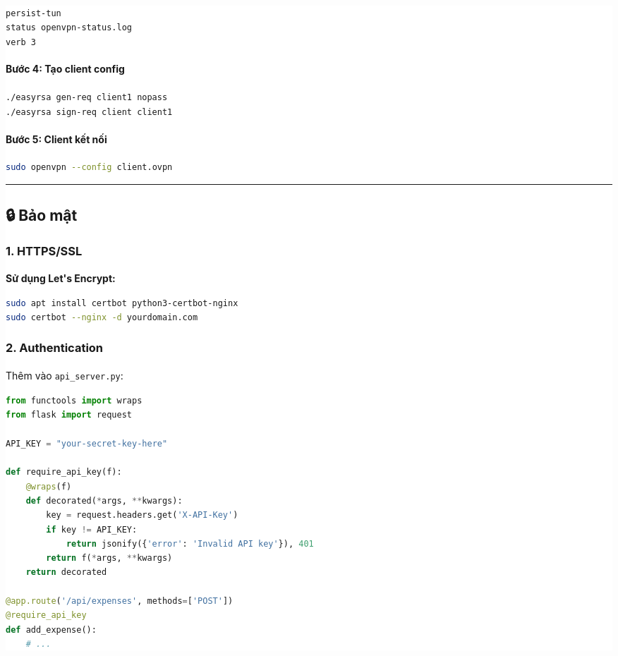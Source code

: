 ```
persist-tun
status openvpn-status.log
verb 3
```

#### Bước 4: Tạo client config

```bash
./easyrsa gen-req client1 nopass
./easyrsa sign-req client client1
```

#### Bước 5: Client kết nối

```bash
sudo openvpn --config client.ovpn
```

---

## 🔒 Bảo mật

### 1. HTTPS/SSL

**Sử dụng Let's Encrypt:**
```bash
sudo apt install certbot python3-certbot-nginx
sudo certbot --nginx -d yourdomain.com
```

### 2. Authentication

Thêm vào `api_server.py`:
```python
from functools import wraps
from flask import request

API_KEY = "your-secret-key-here"

def require_api_key(f):
    @wraps(f)
    def decorated(*args, **kwargs):
        key = request.headers.get('X-API-Key')
        if key != API_KEY:
            return jsonify({'error': 'Invalid API key'}), 401
        return f(*args, **kwargs)
    return decorated

@app.route('/api/expenses', methods=['POST'])
@require_api_key
def add_expense():
    # ...
```

